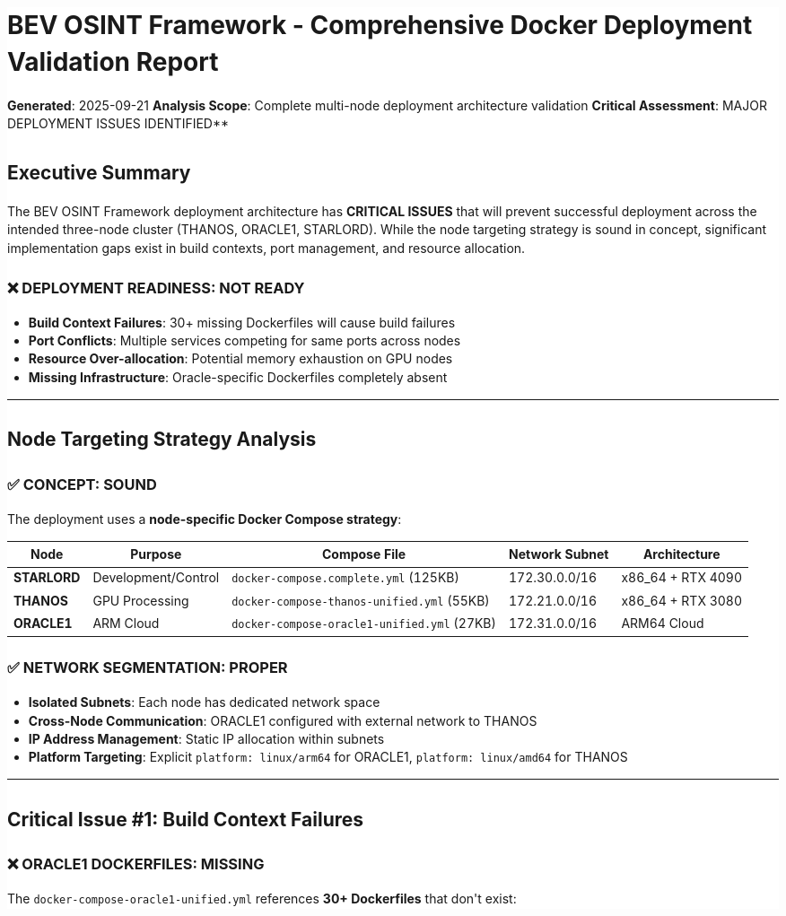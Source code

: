 # BEV OSINT Framework - Comprehensive Docker Deployment Validation Report

**Generated**: 2025-09-21
**Analysis Scope**: Complete multi-node deployment architecture validation
**Critical Assessment**: MAJOR DEPLOYMENT ISSUES IDENTIFIED**

## Executive Summary

The BEV OSINT Framework deployment architecture has **CRITICAL ISSUES** that will prevent successful deployment across the intended three-node cluster (THANOS, ORACLE1, STARLORD). While the node targeting strategy is sound in concept, significant implementation gaps exist in build contexts, port management, and resource allocation.

### ❌ DEPLOYMENT READINESS: NOT READY
- **Build Context Failures**: 30+ missing Dockerfiles will cause build failures
- **Port Conflicts**: Multiple services competing for same ports across nodes
- **Resource Over-allocation**: Potential memory exhaustion on GPU nodes
- **Missing Infrastructure**: Oracle-specific Dockerfiles completely absent

---

## Node Targeting Strategy Analysis

### ✅ **CONCEPT: SOUND**
The deployment uses a **node-specific Docker Compose strategy**:

| Node | Purpose | Compose File | Network Subnet | Architecture |
|------|---------|--------------|----------------|--------------|
| **STARLORD** | Development/Control | `docker-compose.complete.yml` (125KB) | 172.30.0.0/16 | x86_64 + RTX 4090 |
| **THANOS** | GPU Processing | `docker-compose-thanos-unified.yml` (55KB) | 172.21.0.0/16 | x86_64 + RTX 3080 |
| **ORACLE1** | ARM Cloud | `docker-compose-oracle1-unified.yml` (27KB) | 172.31.0.0/16 | ARM64 Cloud |

### ✅ **NETWORK SEGMENTATION: PROPER**
- **Isolated Subnets**: Each node has dedicated network space
- **Cross-Node Communication**: ORACLE1 configured with external network to THANOS
- **IP Address Management**: Static IP allocation within subnets
- **Platform Targeting**: Explicit `platform: linux/arm64` for ORACLE1, `platform: linux/amd64` for THANOS

---

## Critical Issue #1: Build Context Failures

### ❌ **ORACLE1 DOCKERFILES: MISSING**
The `docker-compose-oracle1-unified.yml` references **30+ Dockerfiles** that don't exist:
